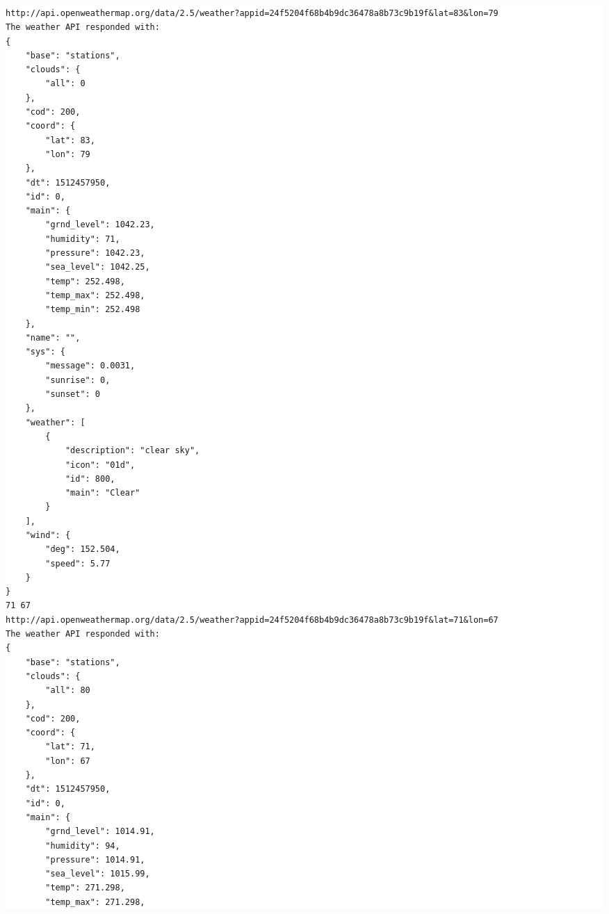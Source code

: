     http://api.openweathermap.org/data/2.5/weather?appid=24f5204f68b4b9dc36478a8b73c9b19f&lat=83&lon=79
    The weather API responded with: 
    {
        "base": "stations",
        "clouds": {
            "all": 0
        },
        "cod": 200,
        "coord": {
            "lat": 83,
            "lon": 79
        },
        "dt": 1512457950,
        "id": 0,
        "main": {
            "grnd_level": 1042.23,
            "humidity": 71,
            "pressure": 1042.23,
            "sea_level": 1042.25,
            "temp": 252.498,
            "temp_max": 252.498,
            "temp_min": 252.498
        },
        "name": "",
        "sys": {
            "message": 0.0031,
            "sunrise": 0,
            "sunset": 0
        },
        "weather": [
            {
                "description": "clear sky",
                "icon": "01d",
                "id": 800,
                "main": "Clear"
            }
        ],
        "wind": {
            "deg": 152.504,
            "speed": 5.77
        }
    }
    71 67
    http://api.openweathermap.org/data/2.5/weather?appid=24f5204f68b4b9dc36478a8b73c9b19f&lat=71&lon=67
    The weather API responded with: 
    {
        "base": "stations",
        "clouds": {
            "all": 80
        },
        "cod": 200,
        "coord": {
            "lat": 71,
            "lon": 67
        },
        "dt": 1512457950,
        "id": 0,
        "main": {
            "grnd_level": 1014.91,
            "humidity": 94,
            "pressure": 1014.91,
            "sea_level": 1015.99,
            "temp": 271.298,
            "temp_max": 271.298,